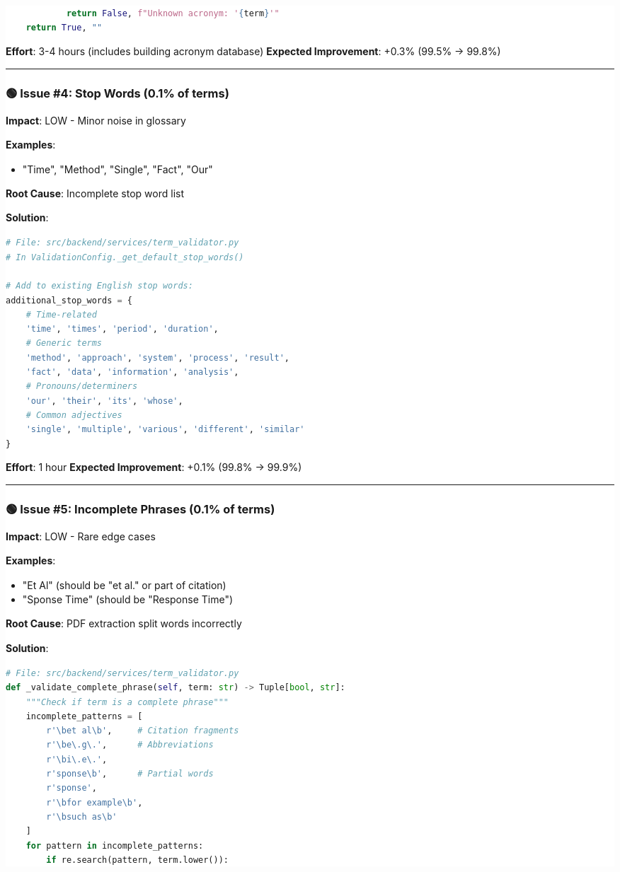 ```python
            return False, f"Unknown acronym: '{term}'"
    return True, ""
```

**Effort**: 3-4 hours (includes building acronym database)
**Expected Improvement**: +0.3% (99.5% → 99.8%)

---

### 🟢 Issue #4: Stop Words (0.1% of terms)

**Impact**: LOW - Minor noise in glossary

**Examples**:
- "Time", "Method", "Single", "Fact", "Our"

**Root Cause**: Incomplete stop word list

**Solution**:
```python
# File: src/backend/services/term_validator.py
# In ValidationConfig._get_default_stop_words()

# Add to existing English stop words:
additional_stop_words = {
    # Time-related
    'time', 'times', 'period', 'duration',
    # Generic terms
    'method', 'approach', 'system', 'process', 'result',
    'fact', 'data', 'information', 'analysis',
    # Pronouns/determiners
    'our', 'their', 'its', 'whose',
    # Common adjectives
    'single', 'multiple', 'various', 'different', 'similar'
}
```

**Effort**: 1 hour
**Expected Improvement**: +0.1% (99.8% → 99.9%)

---

### 🟢 Issue #5: Incomplete Phrases (0.1% of terms)

**Impact**: LOW - Rare edge cases

**Examples**:
- "Et Al" (should be "et al." or part of citation)
- "Sponse Time" (should be "Response Time")

**Root Cause**: PDF extraction split words incorrectly

**Solution**:
```python
# File: src/backend/services/term_validator.py
def _validate_complete_phrase(self, term: str) -> Tuple[bool, str]:
    """Check if term is a complete phrase"""
    incomplete_patterns = [
        r'\bet al\b',     # Citation fragments
        r'\be\.g\.',      # Abbreviations
        r'\bi\.e\.',
        r'sponse\b',      # Partial words
        r'sponse',
        r'\bfor example\b',
        r'\bsuch as\b'
    ]
    for pattern in incomplete_patterns:
        if re.search(pattern, term.lower()):
```